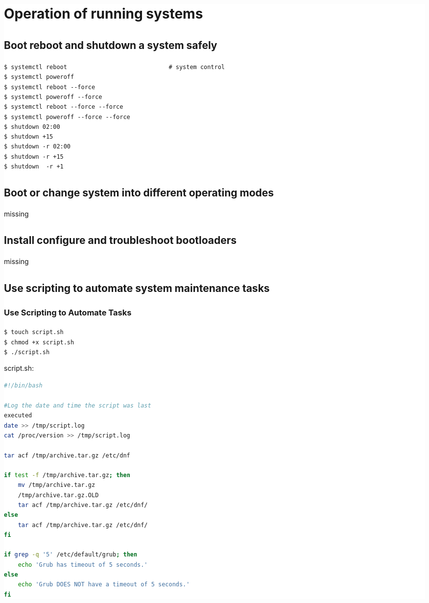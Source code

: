 # Operation of running systems
## Boot reboot and shutdown a system safely
```shell
$ systemctl reboot                             # system control
$ systemctl poweroff
$ systemctl reboot --force
$ systemctl poweroff --force
$ systemctl reboot --force --force
$ systemctl poweroff --force --force
$ shutdown 02:00
$ shutdown +15
$ shutdown -r 02:00
$ shutdown -r +15
$ shutdown  -r +1
```

## Boot or change system into different operating modes
missing
## Install configure and troubleshoot bootloaders
missing

## Use scripting to automate system maintenance tasks
### Use Scripting to Automate Tasks
```shell
$ touch script.sh
$ chmod +x script.sh
$ ./script.sh
```
script.sh:
```bash
#!/bin/bash

#Log the date and time the script was last
executed
date >> /tmp/script.log
cat /proc/version >> /tmp/script.log

tar acf /tmp/archive.tar.gz /etc/dnf

if test -f /tmp/archive.tar.gz; then
    mv /tmp/archive.tar.gz
    /tmp/archive.tar.gz.OLD
    tar acf /tmp/archive.tar.gz /etc/dnf/
else
    tar acf /tmp/archive.tar.gz /etc/dnf/
fi

if grep -q '5' /etc/default/grub; then
    echo 'Grub has timeout of 5 seconds.'
else
    echo 'Grub DOES NOT have a timeout of 5 seconds.'
fi
```
